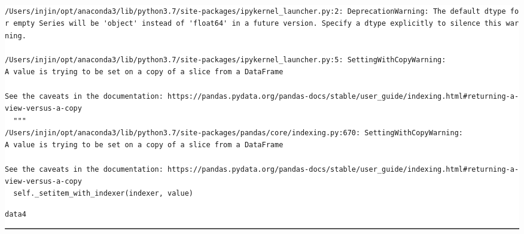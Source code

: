     /Users/injin/opt/anaconda3/lib/python3.7/site-packages/ipykernel_launcher.py:2: DeprecationWarning: The default dtype for empty Series will be 'object' instead of 'float64' in a future version. Specify a dtype explicitly to silence this warning.
      
    /Users/injin/opt/anaconda3/lib/python3.7/site-packages/ipykernel_launcher.py:5: SettingWithCopyWarning: 
    A value is trying to be set on a copy of a slice from a DataFrame
    
    See the caveats in the documentation: https://pandas.pydata.org/pandas-docs/stable/user_guide/indexing.html#returning-a-view-versus-a-copy
      """
    /Users/injin/opt/anaconda3/lib/python3.7/site-packages/pandas/core/indexing.py:670: SettingWithCopyWarning: 
    A value is trying to be set on a copy of a slice from a DataFrame
    
    See the caveats in the documentation: https://pandas.pydata.org/pandas-docs/stable/user_guide/indexing.html#returning-a-view-versus-a-copy
      self._setitem_with_indexer(indexer, value)
    


```python
data4
```




<div>
<style scoped>
    .dataframe tbody tr th:only-of-type {
        vertical-align: middle;
    }

    .dataframe tbody tr th {
        vertical-align: top;
    }

    .dataframe thead th {
        text-align: right;
    }
</style>
<table border="1" class="dataframe">
  <thead>
    <tr style="text-align: right;">
